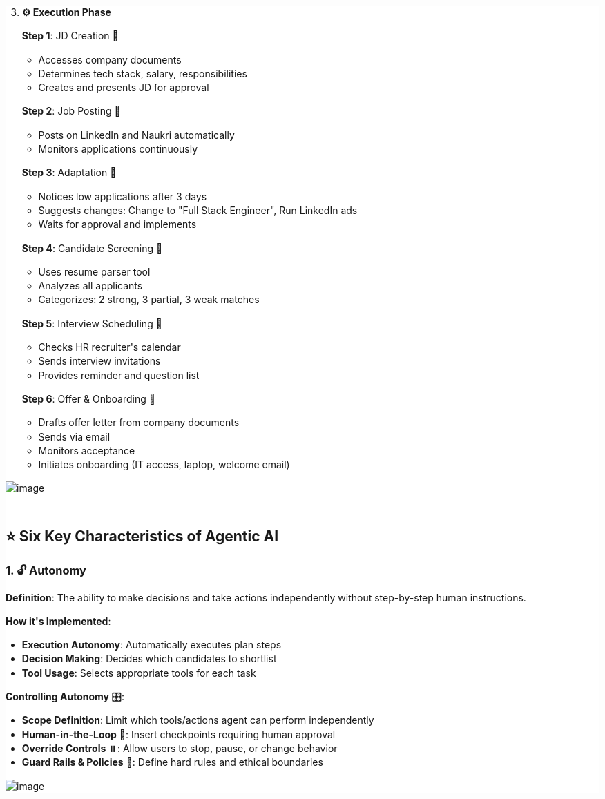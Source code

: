 3. **⚙️ Execution Phase**
   
   **Step 1**: JD Creation 📄
   - Accesses company documents
   - Determines tech stack, salary, responsibilities
   - Creates and presents JD for approval
   
   **Step 2**: Job Posting 📢
   - Posts on LinkedIn and Naukri automatically
   - Monitors applications continuously
   
   **Step 3**: Adaptation 🔄
   - Notices low applications after 3 days
   - Suggests changes: Change to "Full Stack Engineer", Run LinkedIn ads
   - Waits for approval and implements
   
   **Step 4**: Candidate Screening 👥
   - Uses resume parser tool
   - Analyzes all applicants
   - Categorizes: 2 strong, 3 partial, 3 weak matches
   
   **Step 5**: Interview Scheduling 📅
   - Checks HR recruiter's calendar
   - Sends interview invitations
   - Provides reminder and question list
   
   **Step 6**: Offer & Onboarding 🎉
   - Drafts offer letter from company documents
   - Sends via email
   - Monitors acceptance
   - Initiates onboarding (IT access, laptop, welcome email)

<img width="1047" height="646" alt="image" src="https://github.com/user-attachments/assets/116d0ff2-9cc5-458a-bef6-093e7f088dfc" />

---

## ⭐ Six Key Characteristics of Agentic AI

### 1. 🔓 Autonomy

**Definition**: The ability to make decisions and take actions independently without step-by-step human instructions.

**How it's Implemented**:
- **Execution Autonomy**: Automatically executes plan steps
- **Decision Making**: Decides which candidates to shortlist
- **Tool Usage**: Selects appropriate tools for each task

**Controlling Autonomy** 🎛️:
- **Scope Definition**: Limit which tools/actions agent can perform independently
- **Human-in-the-Loop** 👤: Insert checkpoints requiring human approval
- **Override Controls** ⏸️: Allow users to stop, pause, or change behavior
- **Guard Rails & Policies** 🚧: Define hard rules and ethical boundaries

<img width="1034" height="400" alt="image" src="https://github.com/user-attachments/assets/0c6e44de-fba8-45c5-919e-35a2de7b5632" />
